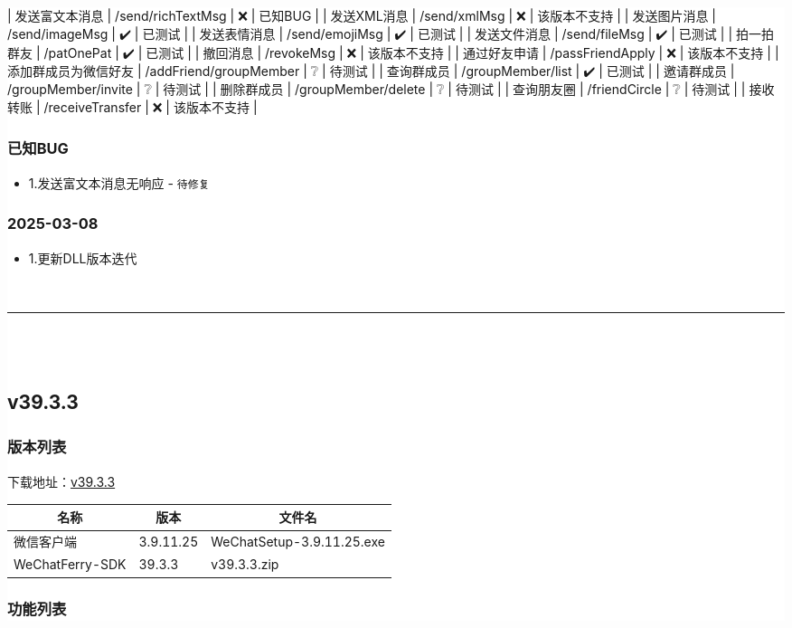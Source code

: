 | 发送富文本消息        | /send/richTextMsg      | ❌    | 已知BUG  |
| 发送XML消息        | /send/xmlMsg           | ❌    | 该版本不支持 |
| 发送图片消息         | /send/imageMsg         | ✔️   | 已测试    |
| 发送表情消息         | /send/emojiMsg         | ✔️   | 已测试    |
| 发送文件消息         | /send/fileMsg          | ✔️   | 已测试    |
| 拍一拍群友          | /patOnePat             | ✔️   | 已测试    |
| 撤回消息           | /revokeMsg             | ❌    | 该版本不支持 |
| 通过好友申请         | /passFriendApply       | ❌    | 该版本不支持 |
| 添加群成员为微信好友     | /addFriend/groupMember | ❔    | 待测试    |
| 查询群成员          | /groupMember/list      | ✔️   | 已测试    |
| 邀请群成员          | /groupMember/invite    | ❔    | 待测试    |
| 删除群成员          | /groupMember/delete    | ❔    | 待测试    |
| 查询朋友圈          | /friendCircle          | ❔    | 待测试    |
| 接收转账           | /receiveTransfer       | ❌    | 该版本不支持 |

### 已知BUG

- 1.发送富文本消息无响应 - `待修复`

### 2025-03-08

- 1.更新DLL版本迭代

<br/>

___

<br/><br/>

## v39.3.3

### 版本列表

下载地址：[v39.3.3](https://github.com/lich0821/WeChatFerry/releases/tag/v39.3.3)

| 名称              | 版本        | 文件名                       |
|-----------------|-----------|---------------------------|
| 微信客户端           | 3.9.11.25 | WeChatSetup-3.9.11.25.exe |
| WeChatFerry-SDK | 39.3.3    | v39.3.3.zip               |

### 功能列表
